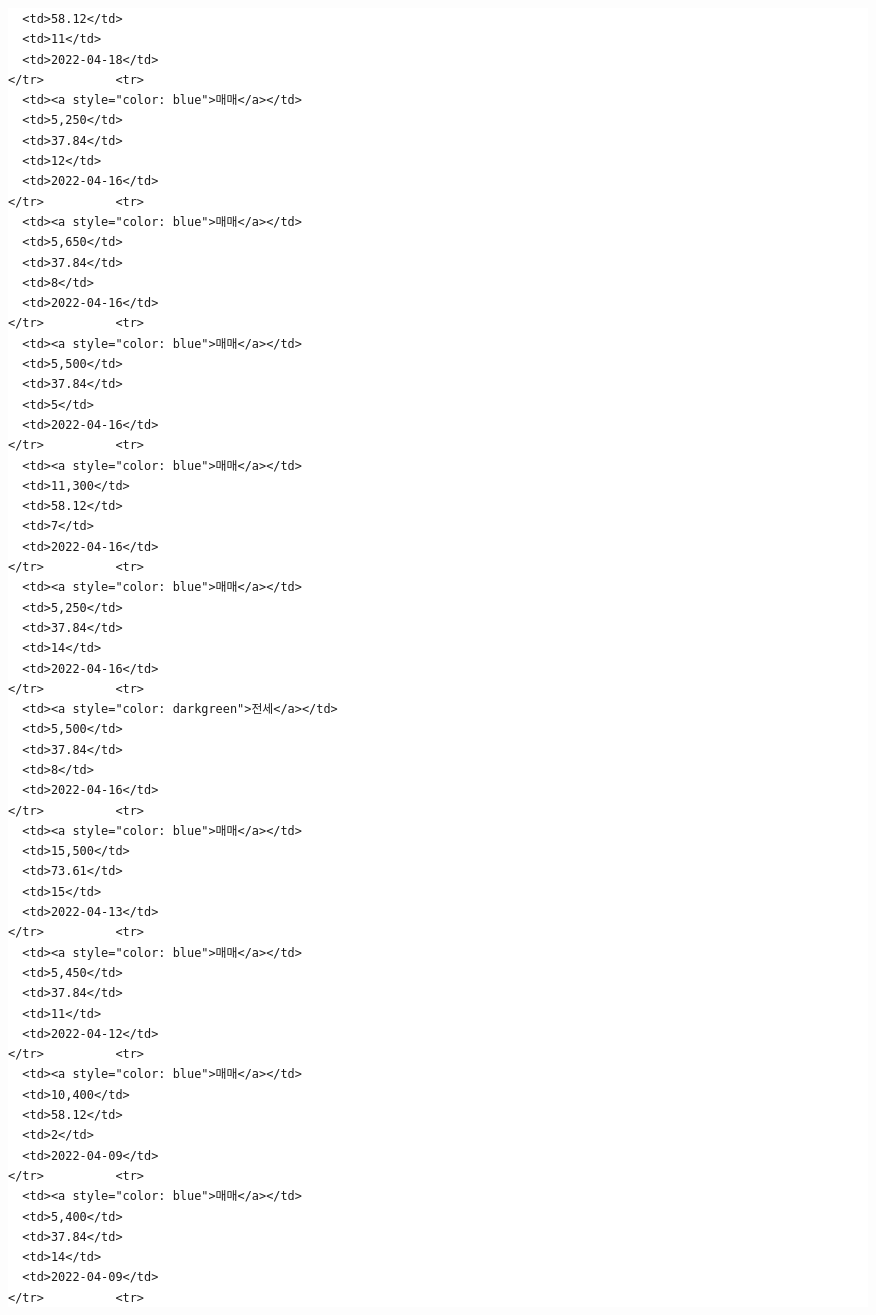       <td>58.12</td>
      <td>11</td>
      <td>2022-04-18</td>
    </tr>          <tr>
      <td><a style="color: blue">매매</a></td>
      <td>5,250</td>
      <td>37.84</td>
      <td>12</td>
      <td>2022-04-16</td>
    </tr>          <tr>
      <td><a style="color: blue">매매</a></td>
      <td>5,650</td>
      <td>37.84</td>
      <td>8</td>
      <td>2022-04-16</td>
    </tr>          <tr>
      <td><a style="color: blue">매매</a></td>
      <td>5,500</td>
      <td>37.84</td>
      <td>5</td>
      <td>2022-04-16</td>
    </tr>          <tr>
      <td><a style="color: blue">매매</a></td>
      <td>11,300</td>
      <td>58.12</td>
      <td>7</td>
      <td>2022-04-16</td>
    </tr>          <tr>
      <td><a style="color: blue">매매</a></td>
      <td>5,250</td>
      <td>37.84</td>
      <td>14</td>
      <td>2022-04-16</td>
    </tr>          <tr>
      <td><a style="color: darkgreen">전세</a></td>
      <td>5,500</td>
      <td>37.84</td>
      <td>8</td>
      <td>2022-04-16</td>
    </tr>          <tr>
      <td><a style="color: blue">매매</a></td>
      <td>15,500</td>
      <td>73.61</td>
      <td>15</td>
      <td>2022-04-13</td>
    </tr>          <tr>
      <td><a style="color: blue">매매</a></td>
      <td>5,450</td>
      <td>37.84</td>
      <td>11</td>
      <td>2022-04-12</td>
    </tr>          <tr>
      <td><a style="color: blue">매매</a></td>
      <td>10,400</td>
      <td>58.12</td>
      <td>2</td>
      <td>2022-04-09</td>
    </tr>          <tr>
      <td><a style="color: blue">매매</a></td>
      <td>5,400</td>
      <td>37.84</td>
      <td>14</td>
      <td>2022-04-09</td>
    </tr>          <tr>
